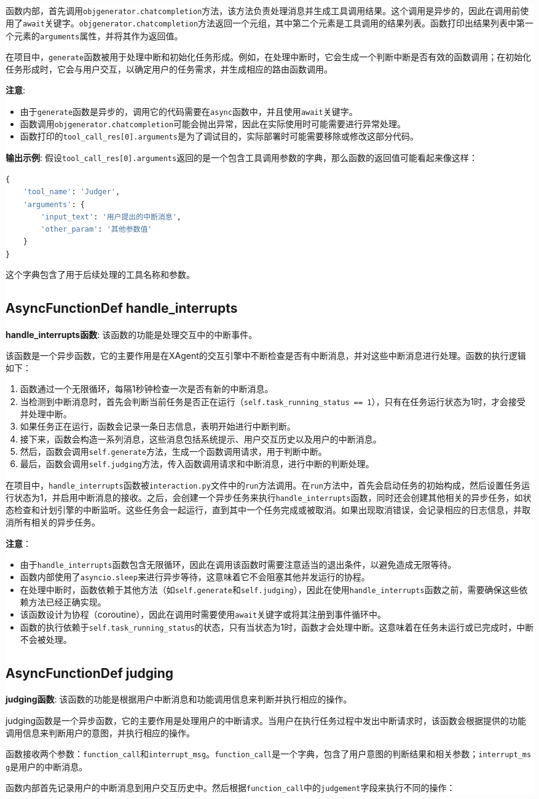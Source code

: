 函数内部，首先调用`objgenerator.chatcompletion`方法，该方法负责处理消息并生成工具调用结果。这个调用是异步的，因此在调用前使用了`await`关键字。`objgenerator.chatcompletion`方法返回一个元组，其中第二个元素是工具调用的结果列表。函数打印出结果列表中第一个元素的`arguments`属性，并将其作为返回值。

在项目中，`generate`函数被用于处理中断和初始化任务形成。例如，在处理中断时，它会生成一个判断中断是否有效的函数调用；在初始化任务形成时，它会与用户交互，以确定用户的任务需求，并生成相应的路由函数调用。

**注意**:
- 由于`generate`函数是异步的，调用它的代码需要在`async`函数中，并且使用`await`关键字。
- 函数调用`objgenerator.chatcompletion`可能会抛出异常，因此在实际使用时可能需要进行异常处理。
- 函数打印的`tool_call_res[0].arguments`是为了调试目的，实际部署时可能需要移除或修改这部分代码。

**输出示例**:
假设`tool_call_res[0].arguments`返回的是一个包含工具调用参数的字典，那么函数的返回值可能看起来像这样：
```python
{
    'tool_name': 'Judger',
    'arguments': {
        'input_text': '用户提出的中断消息',
        'other_param': '其他参数值'
    }
}
```
这个字典包含了用于后续处理的工具名称和参数。
## AsyncFunctionDef handle_interrupts
**handle_interrupts函数**: 该函数的功能是处理交互中的中断事件。

该函数是一个异步函数，它的主要作用是在XAgent的交互引擎中不断检查是否有中断消息，并对这些中断消息进行处理。函数的执行逻辑如下：

1. 函数通过一个无限循环，每隔1秒钟检查一次是否有新的中断消息。
2. 当检测到中断消息时，首先会判断当前任务是否正在运行（`self.task_running_status == 1`），只有在任务运行状态为1时，才会接受并处理中断。
3. 如果任务正在运行，函数会记录一条日志信息，表明开始进行中断判断。
4. 接下来，函数会构造一系列消息，这些消息包括系统提示、用户交互历史以及用户的中断消息。
5. 然后，函数会调用`self.generate`方法，生成一个函数调用请求，用于判断中断。
6. 最后，函数会调用`self.judging`方法，传入函数调用请求和中断消息，进行中断的判断处理。

在项目中，`handle_interrupts`函数被`interaction.py`文件中的`run`方法调用。在`run`方法中，首先会启动任务的初始构成，然后设置任务运行状态为1，并启用中断消息的接收。之后，会创建一个异步任务来执行`handle_interrupts`函数，同时还会创建其他相关的异步任务，如状态检查和计划引擎的中断监听。这些任务会一起运行，直到其中一个任务完成或被取消。如果出现取消错误，会记录相应的日志信息，并取消所有相关的异步任务。

**注意**：
- 由于`handle_interrupts`函数包含无限循环，因此在调用该函数时需要注意适当的退出条件，以避免造成无限等待。
- 函数内部使用了`asyncio.sleep`来进行异步等待，这意味着它不会阻塞其他并发运行的协程。
- 在处理中断时，函数依赖于其他方法（如`self.generate`和`self.judging`），因此在使用`handle_interrupts`函数之前，需要确保这些依赖方法已经正确实现。
- 该函数设计为协程（coroutine），因此在调用时需要使用`await`关键字或将其注册到事件循环中。
- 函数的执行依赖于`self.task_running_status`的状态，只有当状态为1时，函数才会处理中断。这意味着在任务未运行或已完成时，中断不会被处理。
## AsyncFunctionDef judging
**judging函数**: 该函数的功能是根据用户中断消息和功能调用信息来判断并执行相应的操作。

judging函数是一个异步函数，它的主要作用是处理用户的中断请求。当用户在执行任务过程中发出中断请求时，该函数会根据提供的功能调用信息来判断用户的意图，并执行相应的操作。

函数接收两个参数：`function_call`和`interrupt_msg`。`function_call`是一个字典，包含了用户意图的判断结果和相关参数；`interrupt_msg`是用户的中断消息。

函数内部首先记录用户的中断消息到用户交互历史中。然后根据`function_call`中的`judgement`字段来执行不同的操作：

